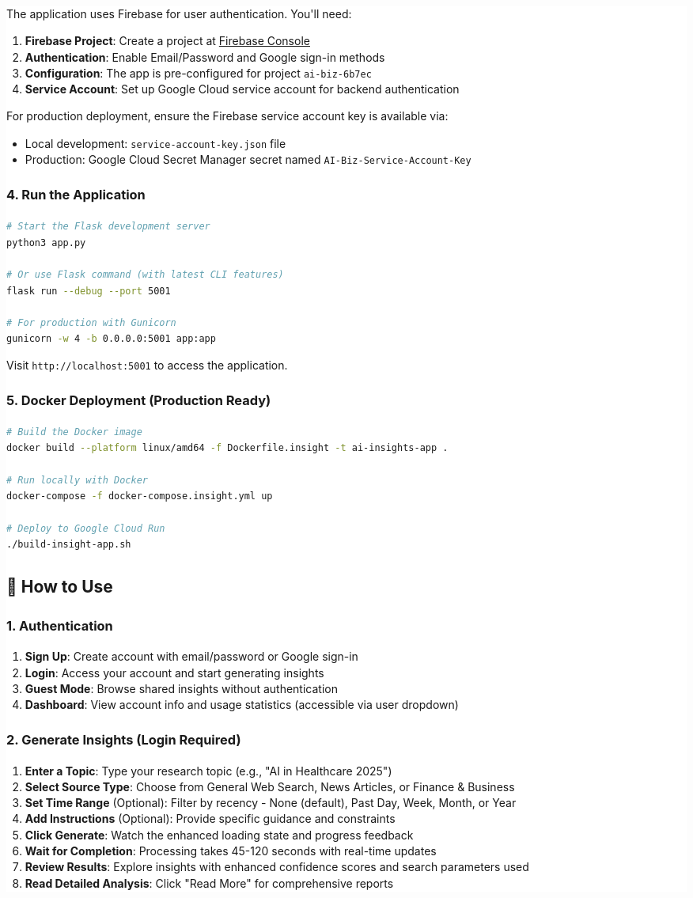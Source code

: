 The application uses Firebase for user authentication. You'll need:

1. **Firebase Project**: Create a project at [Firebase Console](https://console.firebase.google.com)
2. **Authentication**: Enable Email/Password and Google sign-in methods
3. **Configuration**: The app is pre-configured for project `ai-biz-6b7ec`
4. **Service Account**: Set up Google Cloud service account for backend authentication

For production deployment, ensure the Firebase service account key is available via:
- Local development: `service-account-key.json` file
- Production: Google Cloud Secret Manager secret named `AI-Biz-Service-Account-Key`

### 4. Run the Application

```bash
# Start the Flask development server
python3 app.py

# Or use Flask command (with latest CLI features)
flask run --debug --port 5001

# For production with Gunicorn
gunicorn -w 4 -b 0.0.0.0:5001 app:app
```

Visit `http://localhost:5001` to access the application.

### 5. Docker Deployment (Production Ready)

```bash
# Build the Docker image
docker build --platform linux/amd64 -f Dockerfile.insight -t ai-insights-app .

# Run locally with Docker
docker-compose -f docker-compose.insight.yml up

# Deploy to Google Cloud Run
./build-insight-app.sh
```

## 📱 How to Use

### 1. Authentication
1. **Sign Up**: Create account with email/password or Google sign-in
2. **Login**: Access your account and start generating insights
3. **Guest Mode**: Browse shared insights without authentication
4. **Dashboard**: View account info and usage statistics (accessible via user dropdown)

### 2. Generate Insights (Login Required)
1. **Enter a Topic**: Type your research topic (e.g., "AI in Healthcare 2025")
2. **Select Source Type**: Choose from General Web Search, News Articles, or Finance & Business
3. **Set Time Range** (Optional): Filter by recency - None (default), Past Day, Week, Month, or Year
4. **Add Instructions** (Optional): Provide specific guidance and constraints
5. **Click Generate**: Watch the enhanced loading state and progress feedback
6. **Wait for Completion**: Processing takes 45-120 seconds with real-time updates
7. **Review Results**: Explore insights with enhanced confidence scores and search parameters used
8. **Read Detailed Analysis**: Click "Read More" for comprehensive reports
